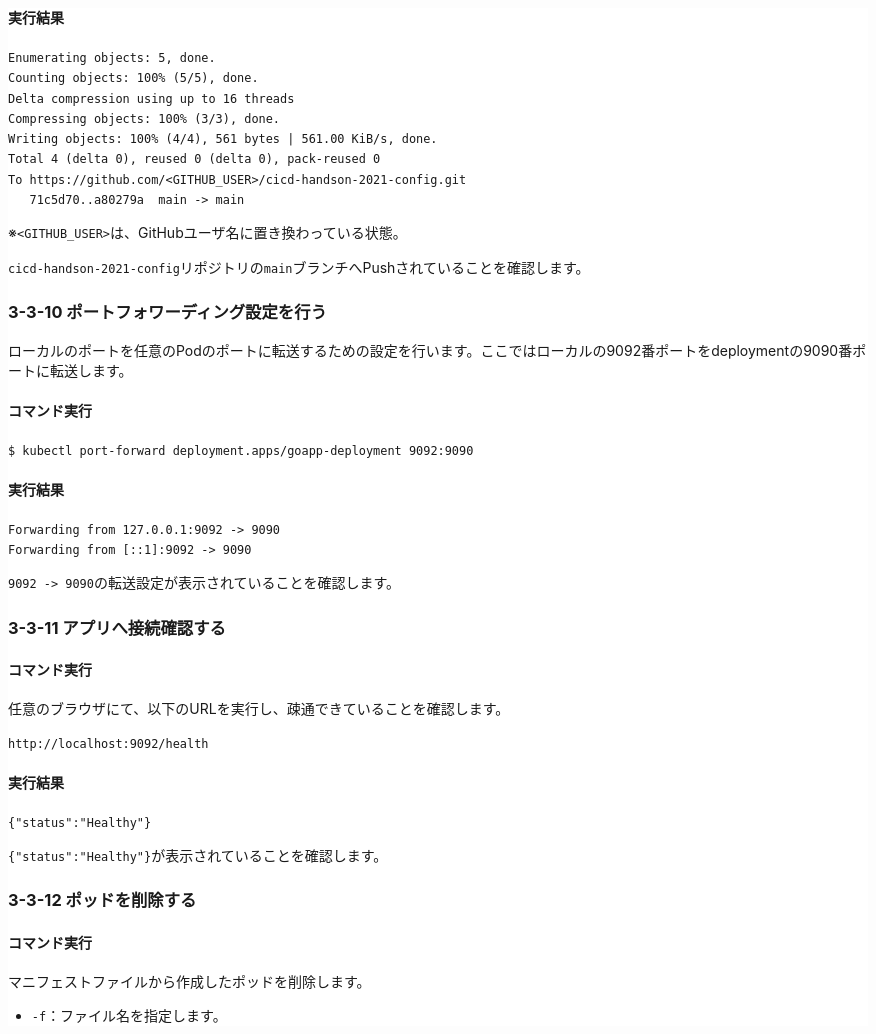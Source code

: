 #### 実行結果

```
Enumerating objects: 5, done.
Counting objects: 100% (5/5), done.
Delta compression using up to 16 threads
Compressing objects: 100% (3/3), done.
Writing objects: 100% (4/4), 561 bytes | 561.00 KiB/s, done.
Total 4 (delta 0), reused 0 (delta 0), pack-reused 0
To https://github.com/<GITHUB_USER>/cicd-handson-2021-config.git
   71c5d70..a80279a  main -> main
```
※`<GITHUB_USER>`は、GitHubユーザ名に置き換わっている状態。

`cicd-handson-2021-config`リポジトリの`main`ブランチへPushされていることを確認します。

### 3-3-10 ポートフォワーディング設定を行う

ローカルのポートを任意のPodのポートに転送するための設定を行います。ここではローカルの9092番ポートをdeploymentの9090番ポートに転送します。

#### コマンド実行

```bash
$ kubectl port-forward deployment.apps/goapp-deployment 9092:9090
```

#### 実行結果

```
Forwarding from 127.0.0.1:9092 -> 9090
Forwarding from [::1]:9092 -> 9090
```

`9092 -> 9090`の転送設定が表示されていることを確認します。

### 3-3-11 アプリへ接続確認する

#### コマンド実行
任意のブラウザにて、以下のURLを実行し、疎通できていることを確認します。

```
http://localhost:9092/health
```

#### 実行結果

```
{"status":"Healthy"}
```

`{"status":"Healthy"}`が表示されていることを確認します。

### 3-3-12 ポッドを削除する

#### コマンド実行
マニフェストファイルから作成したポッドを削除します。
- `-f`：ファイル名を指定します。
